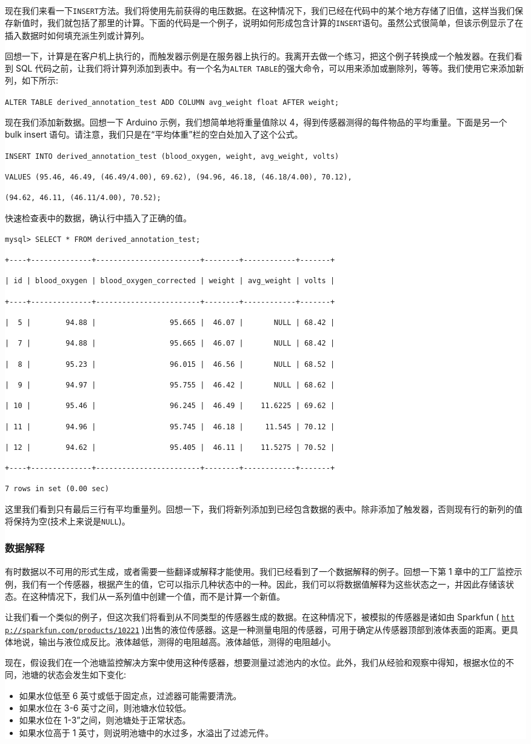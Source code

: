 现在我们来看一下`INSERT`方法。我们将使用先前获得的电压数据。在这种情况下，我们已经在代码中的某个地方存储了旧值，这样当我们保存新值时，我们就包括了那里的计算。下面的代码是一个例子，说明如何形成包含计算的`INSERT`语句。虽然公式很简单，但该示例显示了在插入数据时如何填充派生列或计算列。

回想一下，计算是在客户机上执行的，而触发器示例是在服务器上执行的。我离开去做一个练习，把这个例子转换成一个触发器。在我们看到 SQL 代码之前，让我们将计算列添加到表中。有一个名为`ALTER TABLE`的强大命令，可以用来添加或删除列，等等。我们使用它来添加新列，如下所示:

`ALTER TABLE derived_annotation_test ADD COLUMN avg_weight float AFTER weight;`

现在我们添加新数据。回想一下 Arduino 示例，我们想简单地将重量值除以 4，得到传感器测得的每件物品的平均重量。下面是另一个 bulk insert 语句。请注意，我们只是在“平均体重”栏的空白处加入了这个公式。

`INSERT INTO derived_annotation_test (blood_oxygen, weight, avg_weight, volts)`

`VALUES (95.46, 46.49, (46.49/4.00), 69.62), (94.96, 46.18, (46.18/4.00), 70.12),`

`(94.62, 46.11, (46.11/4.00), 70.52);`

快速检查表中的数据，确认行中插入了正确的值。

`mysql> SELECT * FROM derived_annotation_test;`

`+----+--------------+------------------------+--------+------------+-------+`

`| id | blood_oxygen | blood_oxygen_corrected | weight | avg_weight | volts |`

`+----+--------------+------------------------+--------+------------+-------+`

`|  5 |        94.88 |                 95.665 |  46.07 |       NULL | 68.42 |`

`|  7 |        94.88 |                 95.665 |  46.07 |       NULL | 68.42 |`

`|  8 |        95.23 |                 96.015 |  46.56 |       NULL | 68.52 |`

`|  9 |        94.97 |                 95.755 |  46.42 |       NULL | 68.62 |`

`| 10 |        95.46 |                 96.245 |  46.49 |    11.6225 | 69.62 |`

`| 11 |        94.96 |                 95.745 |  46.18 |     11.545 | 70.12 |`

`| 12 |        94.62 |                 95.405 |  46.11 |    11.5275 | 70.52 |`

`+----+--------------+------------------------+--------+------------+-------+`

`7 rows in set (0.00 sec)`

这里我们看到只有最后三行有平均重量列。回想一下，我们将新列添加到已经包含数据的表中。除非添加了触发器，否则现有行的新列的值将保持为空(技术上来说是`NULL`)。

### 数据解释

有时数据以不可用的形式生成，或者需要一些翻译或解释才能使用。我们已经看到了一个数据解释的例子。回想一下第 1 章中的工厂监控示例，我们有一个传感器，根据产生的值，它可以指示几种状态中的一种。因此，我们可以将数据值解释为这些状态之一，并因此存储该状态。在这种情况下，我们从一系列值中创建一个值，而不是计算一个新值。

让我们看一个类似的例子，但这次我们将看到从不同类型的传感器生成的数据。在这种情况下，被模拟的传感器是诸如由 Sparkfun ( [`http://sparkfun.com/products/10221`](http://sparkfun.com/products/10221) )出售的液位传感器。这是一种测量电阻的传感器，可用于确定从传感器顶部到液体表面的距离。更具体地说，输出与液位成反比。液体越低，测得的电阻越高。液体越低，测得的电阻越小。

现在，假设我们在一个池塘监控解决方案中使用这种传感器，想要测量过滤池内的水位。此外，我们从经验和观察中得知，根据水位的不同，池塘的状态会发生如下变化:

*   如果水位低至 6 英寸或低于固定点，过滤器可能需要清洗。
*   如果水位在 3-6 英寸之间，则池塘水位较低。
*   如果水位在 1-3”之间，则池塘处于正常状态。
*   如果水位高于 1 英寸，则说明池塘中的水过多，水溢出了过滤元件。

